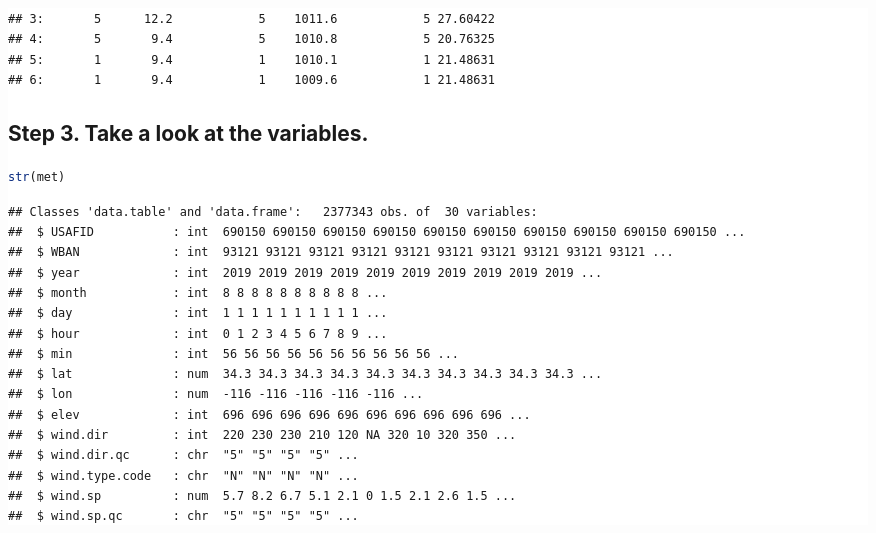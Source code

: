     ## 3:       5      12.2            5    1011.6            5 27.60422
    ## 4:       5       9.4            5    1010.8            5 20.76325
    ## 5:       1       9.4            1    1010.1            1 21.48631
    ## 6:       1       9.4            1    1009.6            1 21.48631

## Step 3. Take a look at the variables.

``` r
str(met)
```

    ## Classes 'data.table' and 'data.frame':   2377343 obs. of  30 variables:
    ##  $ USAFID           : int  690150 690150 690150 690150 690150 690150 690150 690150 690150 690150 ...
    ##  $ WBAN             : int  93121 93121 93121 93121 93121 93121 93121 93121 93121 93121 ...
    ##  $ year             : int  2019 2019 2019 2019 2019 2019 2019 2019 2019 2019 ...
    ##  $ month            : int  8 8 8 8 8 8 8 8 8 8 ...
    ##  $ day              : int  1 1 1 1 1 1 1 1 1 1 ...
    ##  $ hour             : int  0 1 2 3 4 5 6 7 8 9 ...
    ##  $ min              : int  56 56 56 56 56 56 56 56 56 56 ...
    ##  $ lat              : num  34.3 34.3 34.3 34.3 34.3 34.3 34.3 34.3 34.3 34.3 ...
    ##  $ lon              : num  -116 -116 -116 -116 -116 ...
    ##  $ elev             : int  696 696 696 696 696 696 696 696 696 696 ...
    ##  $ wind.dir         : int  220 230 230 210 120 NA 320 10 320 350 ...
    ##  $ wind.dir.qc      : chr  "5" "5" "5" "5" ...
    ##  $ wind.type.code   : chr  "N" "N" "N" "N" ...
    ##  $ wind.sp          : num  5.7 8.2 6.7 5.1 2.1 0 1.5 2.1 2.6 1.5 ...
    ##  $ wind.sp.qc       : chr  "5" "5" "5" "5" ...